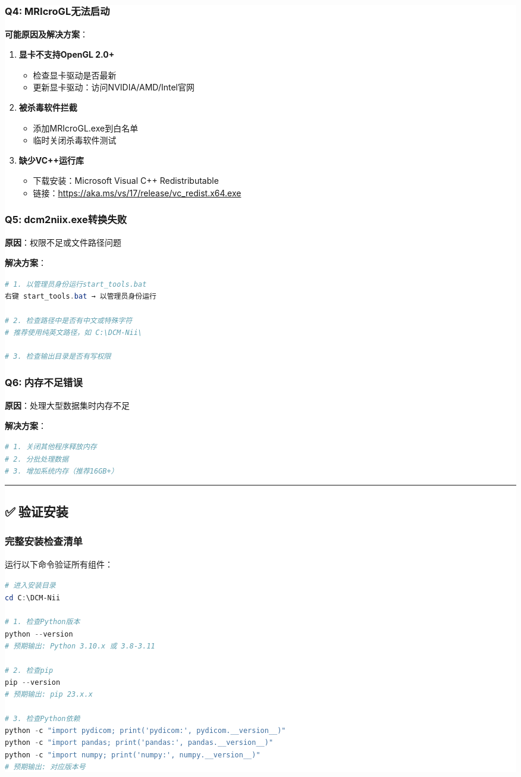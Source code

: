 ### Q4: MRIcroGL无法启动

**可能原因及解决方案**：

1. **显卡不支持OpenGL 2.0+**
   - 检查显卡驱动是否最新
   - 更新显卡驱动：访问NVIDIA/AMD/Intel官网

2. **被杀毒软件拦截**
   - 添加MRIcroGL.exe到白名单
   - 临时关闭杀毒软件测试

3. **缺少VC++运行库**
   - 下载安装：Microsoft Visual C++ Redistributable
   - 链接：https://aka.ms/vs/17/release/vc_redist.x64.exe

### Q5: dcm2niix.exe转换失败

**原因**：权限不足或文件路径问题

**解决方案**：
```powershell
# 1. 以管理员身份运行start_tools.bat
右键 start_tools.bat → 以管理员身份运行

# 2. 检查路径中是否有中文或特殊字符
# 推荐使用纯英文路径，如 C:\DCM-Nii\

# 3. 检查输出目录是否有写权限
```

### Q6: 内存不足错误

**原因**：处理大型数据集时内存不足

**解决方案**：
```powershell
# 1. 关闭其他程序释放内存
# 2. 分批处理数据
# 3. 增加系统内存（推荐16GB+）
```

---

## ✅ 验证安装

### 完整安装检查清单

运行以下命令验证所有组件：

```powershell
# 进入安装目录
cd C:\DCM-Nii

# 1. 检查Python版本
python --version
# 预期输出: Python 3.10.x 或 3.8-3.11

# 2. 检查pip
pip --version
# 预期输出: pip 23.x.x

# 3. 检查Python依赖
python -c "import pydicom; print('pydicom:', pydicom.__version__)"
python -c "import pandas; print('pandas:', pandas.__version__)"
python -c "import numpy; print('numpy:', numpy.__version__)"
# 预期输出: 对应版本号
```